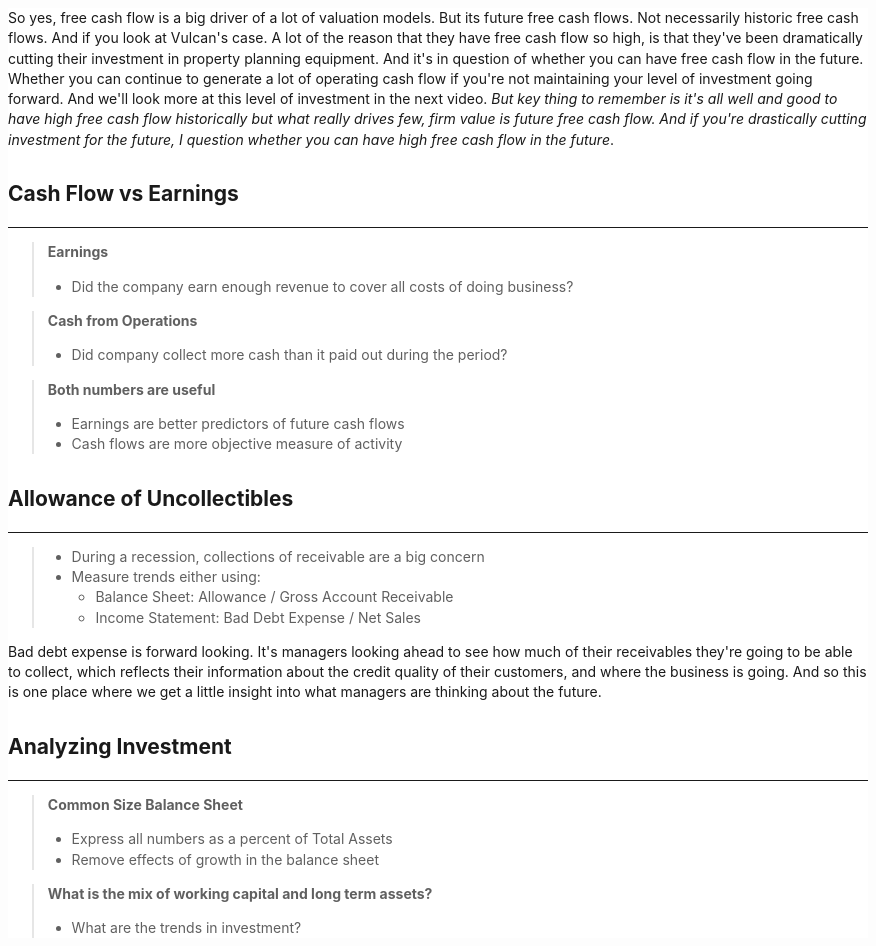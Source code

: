 So yes, free cash flow is a big driver of a lot of valuation models. But its future free cash flows. Not necessarily historic free cash flows. And if you look at Vulcan's case. A lot of the reason that they have free cash flow so high, is that they've been dramatically cutting their investment in property planning equipment. And it's in question of whether you can have free cash flow in the future. Whether you can continue to generate a lot of operating cash flow if you're not maintaining your level of investment going forward. And we'll look more at this level of investment in the next video. _But key thing to remember is it's all well and good to have high free cash flow historically but what really drives few, firm value is future free cash flow. And if you're drastically cutting investment for the future, I question whether you can have high free cash flow in the future_.

## Cash Flow vs Earnings

---

> **Earnings**
>
> - Did the company earn enough revenue to cover all costs of doing business?

> **Cash from Operations**
>
> - Did company collect more cash than it paid out during the period?

> **Both numbers are useful**
>
> - Earnings are better predictors of future cash flows
> - Cash flows are more objective measure of activity

## Allowance of Uncollectibles

---

> - During a recession, collections of receivable are a big concern
> - Measure trends either using:
>   - Balance Sheet: Allowance / Gross Account Receivable
>   - Income Statement: Bad Debt Expense / Net Sales

Bad debt expense is forward looking. It's managers looking ahead to see how much of their receivables they're going to be able to collect, which reflects their information about the credit quality of their customers, and where the business is going. And so this is one place where we get a little insight into what managers are thinking about the future.

## Analyzing Investment

---

> **Common Size Balance Sheet**
>
> - Express all numbers as a percent of Total Assets
> - Remove effects of growth in the balance sheet

> **What is the mix of working capital and long term assets?**
>
> - What are the trends in investment?
